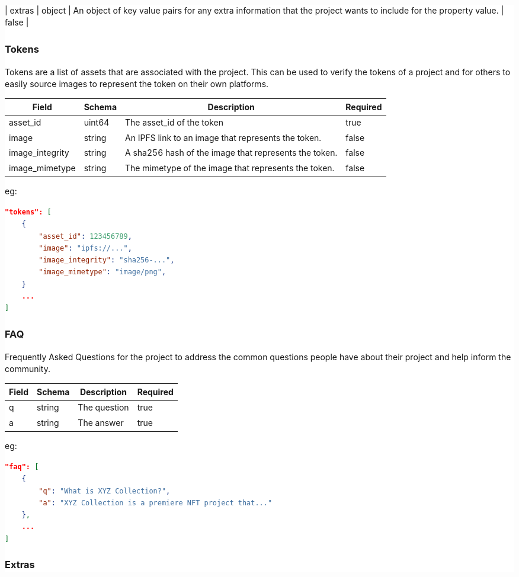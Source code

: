 | extras | object | An object of key value pairs for any extra information that the project wants to include for the property value. | false |

### Tokens

Tokens are a list of assets that are associated with the project. This can be used to verify the tokens of a project and for others to easily source images to represent the token on their own platforms.

| Field | Schema | Description | Required
| --- | --- | --- | --- |
| asset_id | uint64 | The asset_id of the token | true |
| image | string | An IPFS link to an image that represents the token. | false |
| image_integrity | string | A sha256 hash of the image that represents the token. | false |
| image_mimetype | string | The mimetype of the image that represents the token. | false |

eg:
```json
"tokens": [
    {
        "asset_id": 123456789,
        "image": "ipfs://...",
        "image_integrity": "sha256-...",
        "image_mimetype": "image/png",
    }
    ...
]
```

### FAQ

Frequently Asked Questions for the project to address the common questions people have about their project and help inform the community.

| Field | Schema | Description | Required
| --- | --- | --- | --- |
| q | string | The question | true |
| a | string | The answer | true | 

eg:
```json
"faq": [
    {
        "q": "What is XYZ Collection?",
        "a": "XYZ Collection is a premiere NFT project that..."
    },
    ...
]
```

### Extras
